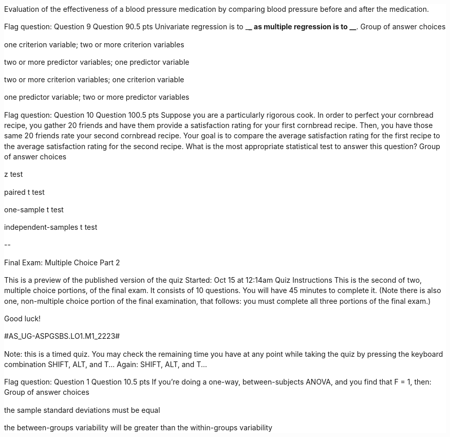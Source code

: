 Evaluation of the effectiveness of a blood pressure medication by comparing blood pressure before and after the medication.

Flag question: Question 9
Question 90.5 pts
Univariate regression is to \_**\_ as multiple regression is to \_\_**.
Group of answer choices

one criterion variable; two or more criterion variables

two or more predictor variables; one predictor variable

two or more criterion variables; one criterion variable

one predictor variable; two or more predictor variables

Flag question: Question 10
Question 100.5 pts
Suppose you are a particularly rigorous cook. In order to perfect your cornbread recipe, you gather 20 friends and have them provide a satisfaction rating for your first cornbread recipe. Then, you have those same 20 friends rate your second cornbread recipe. Your goal is to compare the average satisfaction rating for the first recipe to the average satisfaction rating for the second recipe. What is the most appropriate statistical test to answer this question?
Group of answer choices

z test

paired t test

one-sample t test

independent-samples t test

--

Final Exam: Multiple Choice Part 2

This is a preview of the published version of the quiz
Started: Oct 15 at 12:14am
Quiz Instructions
This is the second of two, multiple choice portions, of the final exam. It consists of 10 questions. You will have 45 minutes to complete it. (Note there is also one, non-multiple choice portion of the final examination, that follows: you must complete all three portions of the final exam.)

Good luck!

#AS_UG-ASPGSBS.LO1.M1_2223#

Note: this is a timed quiz. You may check the remaining time you have at any point while taking the quiz by pressing the keyboard combination SHIFT, ALT, and T... Again: SHIFT, ALT, and T...

Flag question: Question 1
Question 10.5 pts
If you’re doing a one-way, between-subjects ANOVA, and you find that F = 1, then:
Group of answer choices

the sample standard deviations must be equal

the between-groups variability will be greater than the within-groups variability
